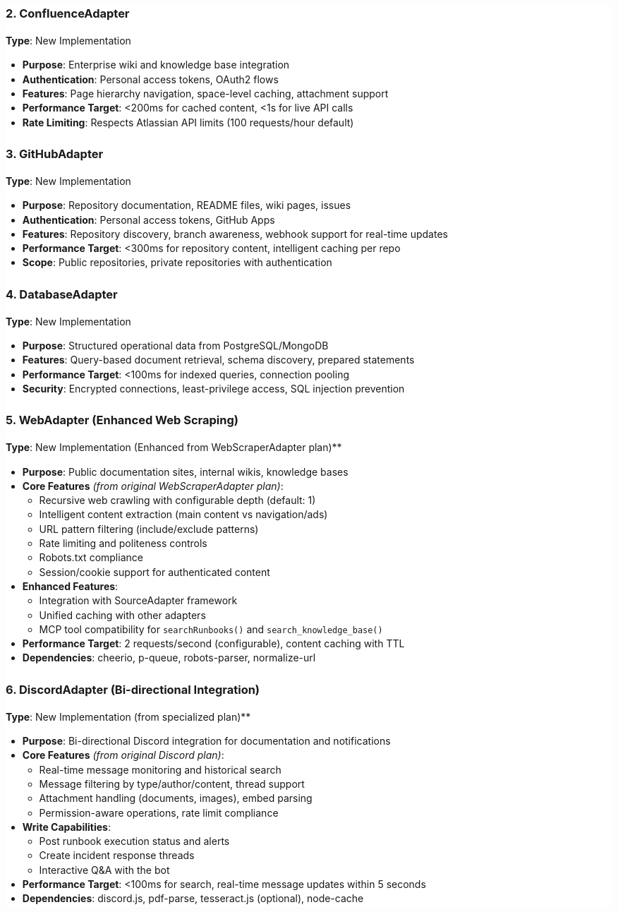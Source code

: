 ### 2. ConfluenceAdapter  
**Type**: New Implementation
- **Purpose**: Enterprise wiki and knowledge base integration
- **Authentication**: Personal access tokens, OAuth2 flows
- **Features**: Page hierarchy navigation, space-level caching, attachment support
- **Performance Target**: <200ms for cached content, <1s for live API calls
- **Rate Limiting**: Respects Atlassian API limits (100 requests/hour default)

### 3. GitHubAdapter
**Type**: New Implementation  
- **Purpose**: Repository documentation, README files, wiki pages, issues
- **Authentication**: Personal access tokens, GitHub Apps
- **Features**: Repository discovery, branch awareness, webhook support for real-time updates
- **Performance Target**: <300ms for repository content, intelligent caching per repo
- **Scope**: Public repositories, private repositories with authentication

### 4. DatabaseAdapter
**Type**: New Implementation
- **Purpose**: Structured operational data from PostgreSQL/MongoDB
- **Features**: Query-based document retrieval, schema discovery, prepared statements
- **Performance Target**: <100ms for indexed queries, connection pooling
- **Security**: Encrypted connections, least-privilege access, SQL injection prevention

### 5. WebAdapter (Enhanced Web Scraping)
**Type**: New Implementation (Enhanced from WebScraperAdapter plan)**
- **Purpose**: Public documentation sites, internal wikis, knowledge bases
- **Core Features** *(from original WebScraperAdapter plan)*:
  - Recursive web crawling with configurable depth (default: 1)
  - Intelligent content extraction (main content vs navigation/ads)
  - URL pattern filtering (include/exclude patterns)
  - Rate limiting and politeness controls
  - Robots.txt compliance
  - Session/cookie support for authenticated content
- **Enhanced Features**:
  - Integration with SourceAdapter framework
  - Unified caching with other adapters
  - MCP tool compatibility for `searchRunbooks()` and `search_knowledge_base()`
- **Performance Target**: 2 requests/second (configurable), content caching with TTL
- **Dependencies**: cheerio, p-queue, robots-parser, normalize-url

### 6. DiscordAdapter (Bi-directional Integration)  
**Type**: New Implementation (from specialized plan)**
- **Purpose**: Bi-directional Discord integration for documentation and notifications
- **Core Features** *(from original Discord plan)*:
  - Real-time message monitoring and historical search
  - Message filtering by type/author/content, thread support
  - Attachment handling (documents, images), embed parsing
  - Permission-aware operations, rate limit compliance
- **Write Capabilities**:
  - Post runbook execution status and alerts
  - Create incident response threads
  - Interactive Q&A with the bot
- **Performance Target**: <100ms for search, real-time message updates within 5 seconds
- **Dependencies**: discord.js, pdf-parse, tesseract.js (optional), node-cache
